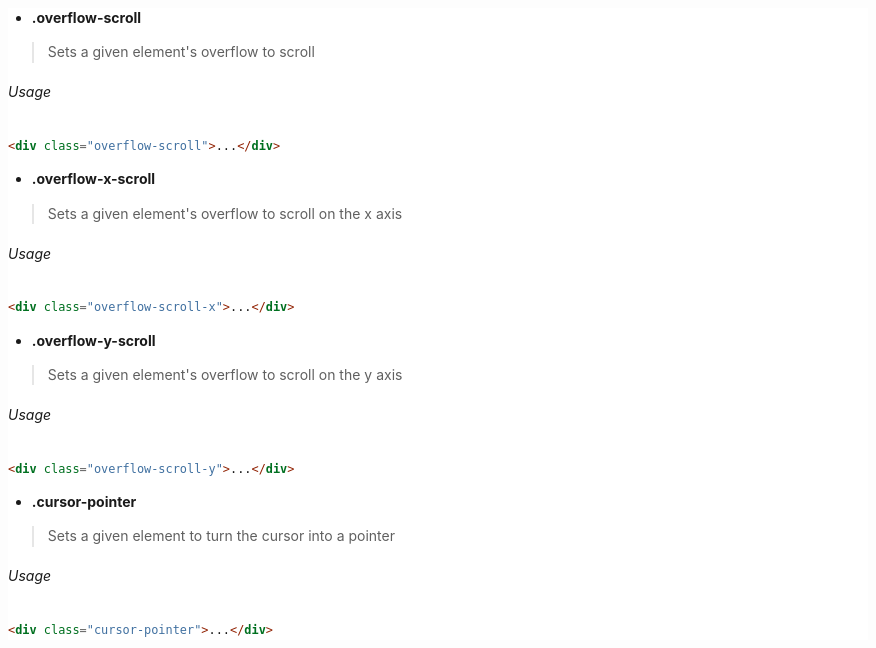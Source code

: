 
* **.overflow-scroll**

> Sets a given element's overflow to scroll

###### Usage
``` html
<div class="overflow-scroll">...</div>
```


* **.overflow-x-scroll**

> Sets a given element's overflow to scroll on the x axis

###### Usage
``` html
<div class="overflow-scroll-x">...</div>
```


* **.overflow-y-scroll**

> Sets a given element's overflow to scroll on the y axis

###### Usage
``` html
<div class="overflow-scroll-y">...</div>
```


* **.cursor-pointer**

> Sets a given element to turn the cursor into a pointer

###### Usage
``` html
<div class="cursor-pointer">...</div>
```